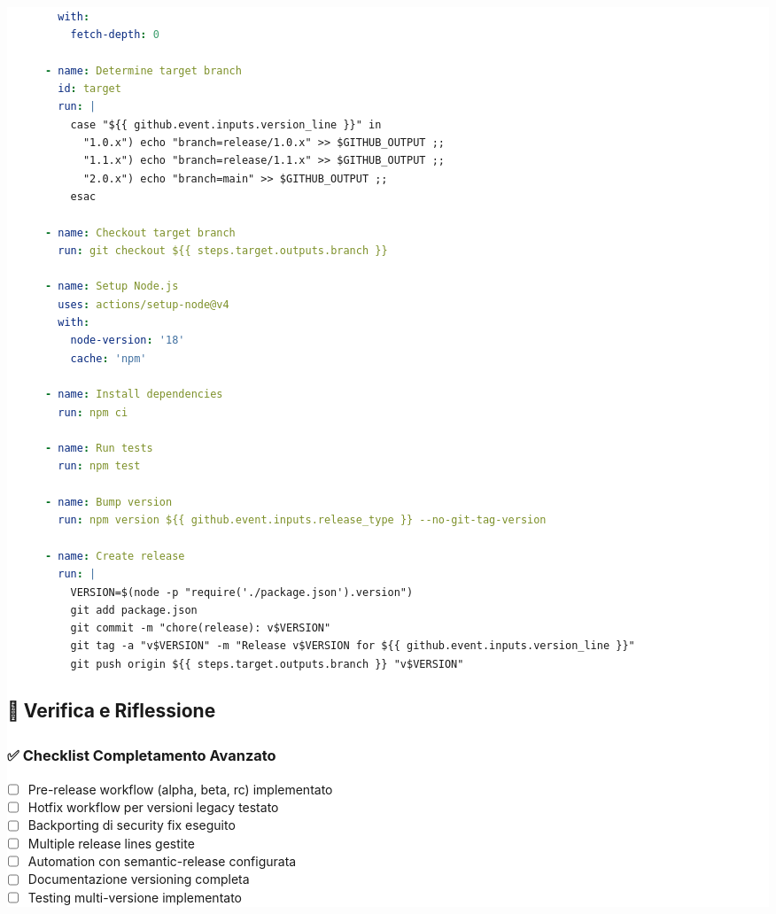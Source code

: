 ```yaml
        with:
          fetch-depth: 0
      
      - name: Determine target branch
        id: target
        run: |
          case "${{ github.event.inputs.version_line }}" in
            "1.0.x") echo "branch=release/1.0.x" >> $GITHUB_OUTPUT ;;
            "1.1.x") echo "branch=release/1.1.x" >> $GITHUB_OUTPUT ;;
            "2.0.x") echo "branch=main" >> $GITHUB_OUTPUT ;;
          esac
      
      - name: Checkout target branch
        run: git checkout ${{ steps.target.outputs.branch }}
      
      - name: Setup Node.js
        uses: actions/setup-node@v4
        with:
          node-version: '18'
          cache: 'npm'
      
      - name: Install dependencies
        run: npm ci
      
      - name: Run tests
        run: npm test
      
      - name: Bump version
        run: npm version ${{ github.event.inputs.release_type }} --no-git-tag-version
      
      - name: Create release
        run: |
          VERSION=$(node -p "require('./package.json').version")
          git add package.json
          git commit -m "chore(release): v$VERSION"
          git tag -a "v$VERSION" -m "Release v$VERSION for ${{ github.event.inputs.version_line }}"
          git push origin ${{ steps.target.outputs.branch }} "v$VERSION"
```

## 📝 Verifica e Riflessione

### ✅ Checklist Completamento Avanzato

- [ ] Pre-release workflow (alpha, beta, rc) implementato
- [ ] Hotfix workflow per versioni legacy testato
- [ ] Backporting di security fix eseguito
- [ ] Multiple release lines gestite
- [ ] Automation con semantic-release configurata
- [ ] Documentazione versioning completa
- [ ] Testing multi-versione implementato
